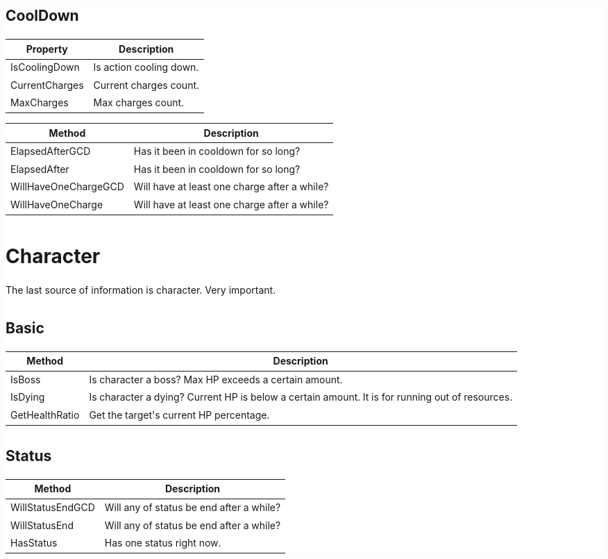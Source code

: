 ## CoolDown

| Property       | Description             |
| -------------- | ----------------------- |
| IsCoolingDown  | Is action cooling down. |
| CurrentCharges | Current charges count.  |
| MaxCharges     | Max charges count.      |

| Method               | Description                                  |
| -------------------- | -------------------------------------------- |
| ElapsedAfterGCD      | Has it been in cooldown for so long?         |
| ElapsedAfter         | Has it been in cooldown for so long?         |
| WillHaveOneChargeGCD | Will have at least one charge after a while? |
| WillHaveOneCharge    | Will have at least one charge after a while? |

# Character

The last source of information is character. Very important.

## Basic

| Method         | Description                                                  |
| -------------- | ------------------------------------------------------------ |
| IsBoss         | Is character a boss? Max HP exceeds a certain amount.        |
| IsDying        | Is character a dying? Current HP is below a certain amount. It is for running out of resources. |
| GetHealthRatio | Get the target's current HP percentage.                      |

## Status

| Method           | Description                              |
| ---------------- | ---------------------------------------- |
| WillStatusEndGCD | Will any of status be end after a while? |
| WillStatusEnd    | Will any of status be end after a while? |
| HasStatus        | Has one status right now.                |

